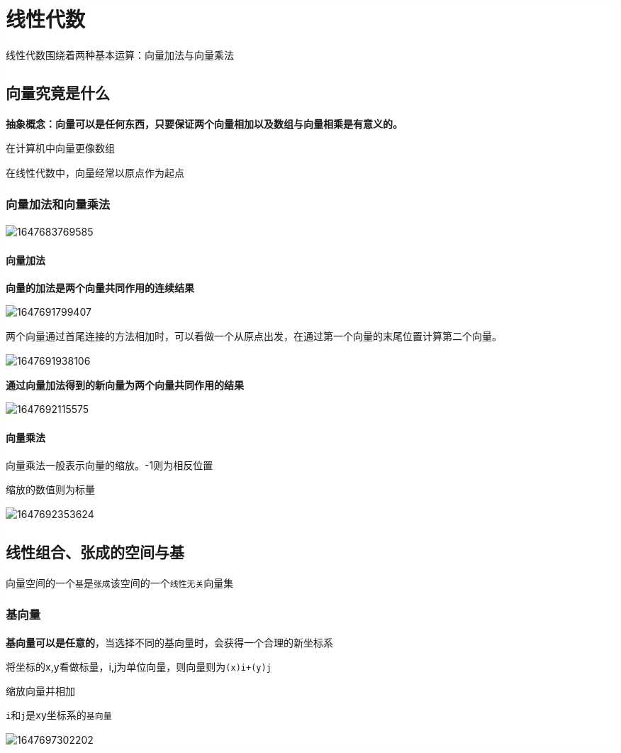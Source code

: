 # 线性代数

线性代数围绕着两种基本运算：向量加法与向量乘法

## 向量究竟是什么

**抽象概念：向量可以是任何东西，只要保证两个向量相加以及数组与向量相乘是有意义的。**

在计算机中向量更像数组

在线性代数中，向量经常以原点作为起点

### 向量加法和向量乘法

![1647683769585](C:\Users\ASUS\AppData\Roaming\Typora\typora-user-images\1647683769585.png)

####   向量加法

**向量的加法是两个向量共同作用的连续结果**

![1647691799407](C:\Users\ASUS\AppData\Roaming\Typora\typora-user-images\1647691799407.png)

两个向量通过首尾连接的方法相加时，可以看做一个从原点出发，在通过第一个向量的末尾位置计算第二个向量。

![1647691938106](C:\Users\ASUS\AppData\Roaming\Typora\typora-user-images\1647691938106.png)

**通过向量加法得到的新向量为两个向量共同作用的结果**

![1647692115575](C:\Users\ASUS\AppData\Roaming\Typora\typora-user-images\1647692115575.png)

#### 向量乘法

向量乘法一般表示向量的缩放。-1则为相反位置

缩放的数值则为标量

![1647692353624](C:\Users\ASUS\AppData\Roaming\Typora\typora-user-images\1647692353624.png)

## 线性组合、张成的空间与基

向量空间的一个`基`是`张成`该空间的一个`线性无关`向量集

### 基向量

**基向量可以是任意的**，当选择不同的基向量时，会获得一个合理的新坐标系

将坐标的x,y看做标量，i,j为单位向量，则向量则为`(x)i+(y)j`

缩放向量并相加

`i`和`j`是xy坐标系的`基向量`

![1647697302202](C:\Users\ASUS\AppData\Roaming\Typora\typora-user-images\1647697302202.png)
